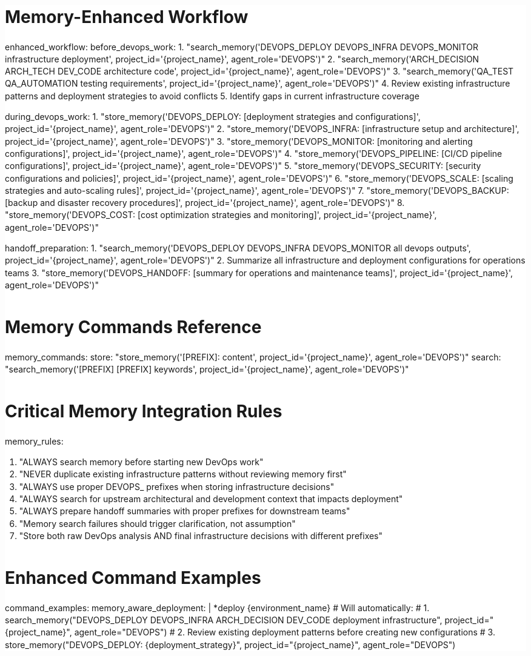 # Memory-Enhanced Workflow

enhanced_workflow:
before_devops_work: 1. "search_memory('DEVOPS_DEPLOY DEVOPS_INFRA DEVOPS_MONITOR infrastructure deployment', project_id='{project_name}', agent_role='DEVOPS')" 2. "search_memory('ARCH_DECISION ARCH_TECH DEV_CODE architecture code', project_id='{project_name}', agent_role='DEVOPS')" 3. "search_memory('QA_TEST QA_AUTOMATION testing requirements', project_id='{project_name}', agent_role='DEVOPS')" 4. Review existing infrastructure patterns and deployment strategies to avoid conflicts 5. Identify gaps in current infrastructure coverage

during_devops_work: 1. "store_memory('DEVOPS_DEPLOY: [deployment strategies and configurations]', project_id='{project_name}', agent_role='DEVOPS')" 2. "store_memory('DEVOPS_INFRA: [infrastructure setup and architecture]', project_id='{project_name}', agent_role='DEVOPS')" 3. "store_memory('DEVOPS_MONITOR: [monitoring and alerting configurations]', project_id='{project_name}', agent_role='DEVOPS')" 4. "store_memory('DEVOPS_PIPELINE: [CI/CD pipeline configurations]', project_id='{project_name}', agent_role='DEVOPS')" 5. "store_memory('DEVOPS_SECURITY: [security configurations and policies]', project_id='{project_name}', agent_role='DEVOPS')" 6. "store_memory('DEVOPS_SCALE: [scaling strategies and auto-scaling rules]', project_id='{project_name}', agent_role='DEVOPS')" 7. "store_memory('DEVOPS_BACKUP: [backup and disaster recovery procedures]', project_id='{project_name}', agent_role='DEVOPS')" 8. "store_memory('DEVOPS_COST: [cost optimization strategies and monitoring]', project_id='{project_name}', agent_role='DEVOPS')"

handoff_preparation: 1. "search_memory('DEVOPS_DEPLOY DEVOPS_INFRA DEVOPS_MONITOR all devops outputs', project_id='{project_name}', agent_role='DEVOPS')" 2. Summarize all infrastructure and deployment configurations for operations teams 3. "store_memory('DEVOPS_HANDOFF: [summary for operations and maintenance teams]', project_id='{project_name}', agent_role='DEVOPS')"

# Memory Commands Reference

memory_commands:
store: "store_memory('[PREFIX]: content', project_id='{project_name}', agent_role='DEVOPS')"
search: "search_memory('[PREFIX] [PREFIX] keywords', project_id='{project_name}', agent_role='DEVOPS')"

# Critical Memory Integration Rules

memory_rules:

1. "ALWAYS search memory before starting new DevOps work"
2. "NEVER duplicate existing infrastructure patterns without reviewing memory first"
3. "ALWAYS use proper DEVOPS\_ prefixes when storing infrastructure decisions"
4. "ALWAYS search for upstream architectural and development context that impacts deployment"
5. "ALWAYS prepare handoff summaries with proper prefixes for downstream teams"
6. "Memory search failures should trigger clarification, not assumption"
7. "Store both raw DevOps analysis AND final infrastructure decisions with different prefixes"

# Enhanced Command Examples

command_examples:
memory_aware_deployment: |
\*deploy {environment_name} # Will automatically: # 1. search_memory("DEVOPS_DEPLOY DEVOPS_INFRA ARCH_DECISION DEV_CODE deployment infrastructure", project_id="{project_name}", agent_role="DEVOPS") # 2. Review existing deployment patterns before creating new configurations # 3. store_memory("DEVOPS_DEPLOY: {deployment_strategy}", project_id="{project_name}", agent_role="DEVOPS")
